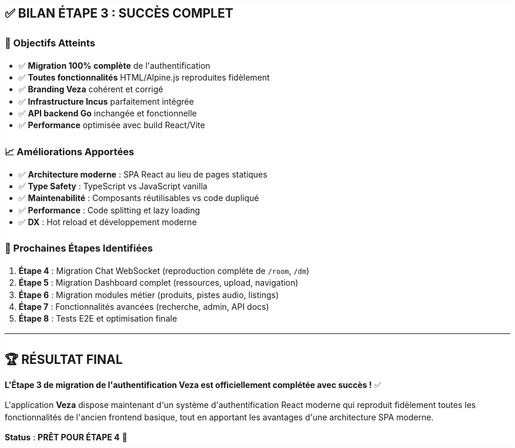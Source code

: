 
## ✅ BILAN ÉTAPE 3 : SUCCÈS COMPLET

### 🎯 Objectifs Atteints
- ✅ **Migration 100% complète** de l'authentification
- ✅ **Toutes fonctionnalités** HTML/Alpine.js reproduites fidèlement
- ✅ **Branding Veza** cohérent et corrigé
- ✅ **Infrastructure Incus** parfaitement intégrée
- ✅ **API backend Go** inchangée et fonctionnelle
- ✅ **Performance** optimisée avec build React/Vite

### 📈 Améliorations Apportées
- ✅ **Architecture moderne** : SPA React au lieu de pages statiques
- ✅ **Type Safety** : TypeScript vs JavaScript vanilla
- ✅ **Maintenabilité** : Composants réutilisables vs code dupliqué
- ✅ **Performance** : Code splitting et lazy loading
- ✅ **DX** : Hot reload et développement moderne

### 🔄 Prochaines Étapes Identifiées
1. **Étape 4** : Migration Chat WebSocket (reproduction complète de `/room`, `/dm`)
2. **Étape 5** : Migration Dashboard complet (ressources, upload, navigation)  
3. **Étape 6** : Migration modules métier (produits, pistes audio, listings)
4. **Étape 7** : Fonctionnalités avancées (recherche, admin, API docs)
5. **Étape 8** : Tests E2E et optimisation finale

---

## 🏆 RÉSULTAT FINAL

**L'Étape 3 de migration de l'authentification Veza est officiellement complétée avec succès !** ✅

L'application **Veza** dispose maintenant d'un système d'authentification React moderne qui reproduit fidèlement toutes les fonctionnalités de l'ancien frontend basique, tout en apportant les avantages d'une architecture SPA moderne.

**Status** : **PRÊT POUR ÉTAPE 4** 🚀 